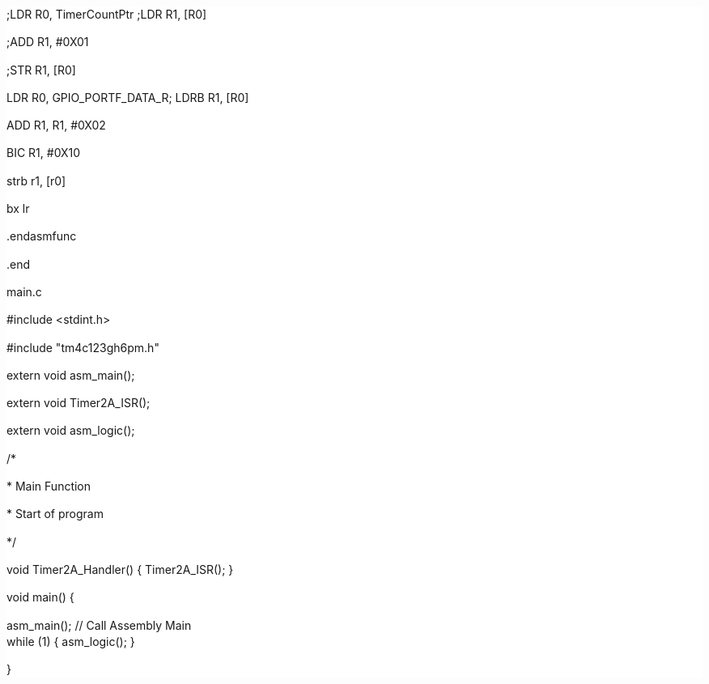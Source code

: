  ;LDR R0, TimerCountPtr  ;LDR R1, \[R0\] 

 ;ADD R1, \#0X01 

 ;STR R1, \[R0\] 

 LDR R0, GPIO\_PORTF\_DATA\_R;  LDRB R1, \[R0\] 

 ADD R1, R1, \#0X02 

 BIC R1, \#0X10 

 strb r1, \[r0\] 

 bx lr 

 .endasmfunc 

 .end 




main.c

\#include \<stdint.h\> 

\#include "tm4c123gh6pm.h" 

extern void asm\_main(); 

extern void Timer2A\_ISR(); 

extern void asm\_logic(); 

/\* 

\* Main Function 

\* Start of program 

\*/ 

void Timer2A\_Handler() { Timer2A\_ISR(); } 

void main() { 

asm\_main(); // Call Assembly Main  
while (1) { asm\_logic(); } 

}   
